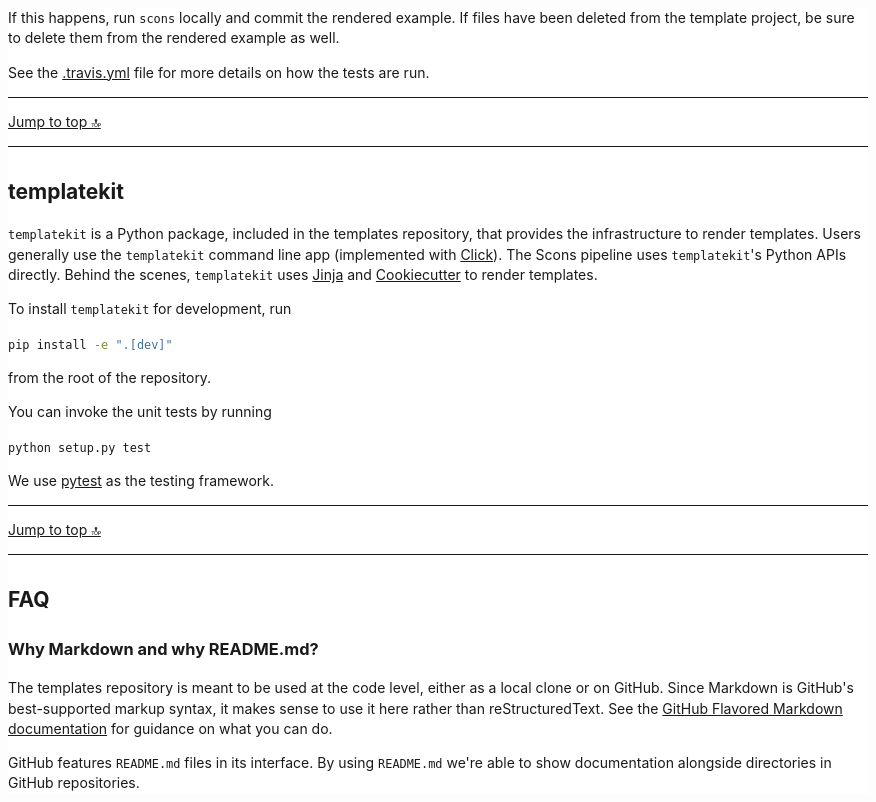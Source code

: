If this happens, run `scons` locally and commit the rendered example.
If files have been deleted from the template project, be sure to delete them from the rendered example as well.

See the [.travis.yml](.travis.yml) file for more details on how the tests are run.

* * *

[Jump to top 🔝](#contributing-to-lssttemplates)

* * *

## templatekit

`templatekit` is a Python package, included in the templates repository, that provides the infrastructure to render templates.
Users generally use the `templatekit` command line app (implemented with [Click](http://click.pocoo.org/5/)).
The Scons pipeline uses `templatekit`'s Python APIs directly.
Behind the scenes, `templatekit` uses [Jinja](http://jinja.pocoo.org) and [Cookiecutter](https://cookiecutter.readthedocs.io) to render templates.

To install `templatekit` for development, run

```bash
pip install -e ".[dev]"
```

from the root of the repository.

You can invoke the unit tests by running

```bash
python setup.py test
```

We use [pytest](https://docs.pytest.org/en/latest/) as the testing framework.

* * *

[Jump to top 🔝](#contributing-to-lssttemplates)

* * *

## FAQ

### Why Markdown and why README.md?

The templates repository is meant to be used at the code level, either as a local clone or on GitHub.
Since Markdown is GitHub's best-supported markup syntax, it makes sense to use it here rather than reStructuredText.
See the [GitHub Flavored Markdown documentation](https://help.github.com/articles/basic-writing-and-formatting-syntax/) for guidance on what you can do.

GitHub features `README.md` files in its interface.
By using `README.md` we're able to show documentation alongside directories in GitHub repositories.
